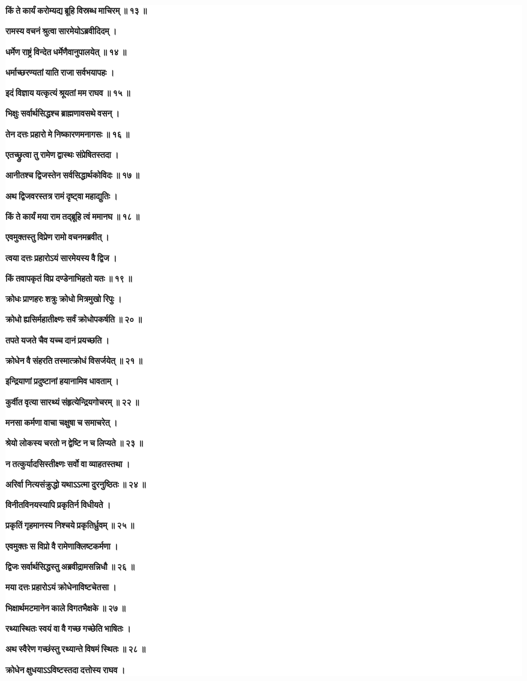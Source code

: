 **किं ते कार्यं करोम्यद्य ब्रूहि विस्रब्ध माचिरम् ॥ १३ ॥**

**रामस्य वचनं श्रुत्वा सारमेयोऽब्रवीदिदम् ।**

**धर्मेण राष्ट्रं विन्देत धर्मेणैवानुपालयेत् ॥ १४ ॥**

**धर्माच्छरण्यतां याति राजा सर्वभयापहः ।**

**इदं विज्ञाय यत्कृत्यं श्रूयतां मम राघव ॥ १५ ॥**

**भिक्षुः सर्वार्थसिद्धश्च ब्राह्मणावसथे वसन् ।**

**तेन दत्तः प्रहारो मे निष्कारणमनागसः ॥ १६ ॥**

**एतच्छ्रुत्वा तु रामेण द्वास्थः संप्रेषितस्तदा ।**

**आनीतश्च द्विजस्तेन सर्वसिद्धार्थकोविदः ॥ १७ ॥**

**अथ द्विजवरस्तत्र रामं दृष्ट्वा महाद्युतिः ।**

**किं ते कार्यं मया राम तद्ब्रूहि त्वं ममानघ ॥ १८ ॥**

**एवमुक्तस्तु विप्रेण रामो वचनमब्रवीत् ।**

**त्वया दत्तः प्रहारोऽयं सारमेयस्य वै द्विज ।**

**किं तवापकृतं विप्र दण्डेनाभिहतो यतः ॥ १९ ॥**

**क्रोधः प्राणहरः शत्रुः क्रोधो मित्रमुखो रिपुः ।**

**क्रोधो ह्यसिर्महातीक्ष्णः सर्वं क्रोधोपकर्षति ॥ २० ॥**

**तपते यजते चैव यच्च दानं प्रयच्छति ।**

**क्रोधेन वै संहरति तस्मात्क्रोधं विसर्जयेत् ॥ २१ ॥**

**इन्द्रियाणां प्रदुष्टानां हयानामिव धावताम् ।**

**कुर्वीत वृत्या सारथ्यं संहृत्येन्द्रियगोचरम् ॥ २२ ॥**

**मनसा कर्मणा वाचा चक्षुषा च समाचरेत् ।**

**श्रेयो लोकस्य चरतो न द्वेष्टि न च लिप्यते ॥ २३ ॥**

**न तत्कुर्यादसिस्तीक्ष्णः सर्वो वा व्याहतस्तथा ।**

**अरिर्वा नित्यसंक्रुद्धो यथाऽऽत्मा दुरनुष्ठितः ॥ २४ ॥**

**विनीतविनयस्यापि प्रकृतिर्न विधीयते ।**

**प्रकृतिं गृहमानस्य निश्चये प्रकृतिर्ध्रुवम् ॥ २५ ॥**

**एवमुक्तः स विप्रो वै रामेणाक्लिष्टकर्मणा ।**

**द्विजः सर्वार्थसिद्धस्तु अब्रवीद्रामसन्निधौ ॥ २६ ॥**

**मया दत्तः प्रहारोऽयं क्रोधेनाविष्टचेतसा ।**

**भिक्षार्थमटमानेन काले विगतभैक्षके ॥ २७ ॥**

**रथ्यास्थितः स्वयं वा वै गच्छ गच्छेति भाषितः ।**

**अथ स्वैरेण गच्छंस्तु रथ्यान्ते विषमं स्थितः ॥ २८ ॥**

**क्रोधेन क्षुधयाऽऽविष्टस्तदा दत्तोस्य राघव ।**
